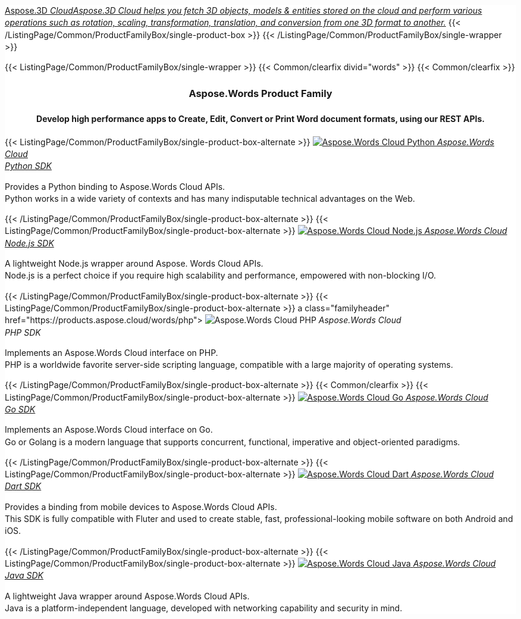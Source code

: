<a href="https://products.aspose.cloud/3d"><span class="spanclass">Aspose.3D <em>Cloud</em></span><em>Aspose.3D Cloud helps you fetch 3D objects, models &amp; entities stored on the cloud and perform various operations such as rotation, scaling, transformation, translation, and conversion from one 3D format to another.</em></a>
{{< /ListingPage/Common/ProductFamilyBox/single-product-box >}} 
{{< /ListingPage/Common/ProductFamilyBox/single-wrapper >}} 


{{< ListingPage/Common/ProductFamilyBox/single-wrapper >}} 
{{< Common/clearfix divid="words" >}} 
{{< Common/clearfix >}} 
<h3 style="text-align: center ! important;">Aspose.Words Product Family</h3>
<h4 style="text-align: center ! important;">Develop high performance apps to Create, Edit, Convert or Print Word document formats, using our REST APIs.</h4>
{{< ListingPage/Common/ProductFamilyBox/single-product-box-alternate >}} 
<a class="familyheader" href="https://products.aspose.cloud/words/python"> 
<img class="lazyload" alt="Aspose.Words Cloud Python" src='/images/aspose/cloud/images/aspose_word-for-python.png'><em> 
<span class="wfproduct">Aspose.Words Cloud</span><br><span class="wftitle">Python SDK</span><br></em> 
</a>
<div class="familydescription">
<p>Provides a Python binding to Aspose.Words Cloud APIs.<br>Python works in a wide variety of contexts and has many indisputable technical advantages on the Web.</p>
</div>
{{< /ListingPage/Common/ProductFamilyBox/single-product-box-alternate >}}
{{< ListingPage/Common/ProductFamilyBox/single-product-box-alternate >}} 
<a class="familyheader" href="https://products.aspose.cloud/words/nodejs"> <img class="lazyload" alt="Aspose.Words Cloud Node.js" src='/images/aspose/cloud/images/aspose_word-for-node.png'><em> <span class="wfproduct">Aspose.Words Cloud</span><br><span class="wftitle">Node.js SDK</span><br></em> </a>
<div class="familydescription">
<p>A lightweight Node.js wrapper around Aspose. Words Cloud APIs.<br>Node.js is a perfect choice if you require high scalability and performance, empowered with non-blocking I/O.</p>
</div>
{{< /ListingPage/Common/ProductFamilyBox/single-product-box-alternate >}} 
{{< ListingPage/Common/ProductFamilyBox/single-product-box-alternate >}} 
a class="familyheader" href="https://products.aspose.cloud/words/php"> <img class="lazyload" alt="Aspose.Words Cloud PHP" src='/images/aspose/cloud/images/aspose_word-for-php.png'><em> <span class="wfproduct">Aspose.Words Cloud</span><br><span class="wftitle">PHP SDK</span><br></em> </a>
<div class="familydescription">
<p>Implements an Aspose.Words Cloud interface on PHP.<br>PHP is a worldwide favorite server-side scripting language, compatible with a large majority of operating systems.</p>
</div>
{{< /ListingPage/Common/ProductFamilyBox/single-product-box-alternate >}} 
{{< Common/clearfix >}} 
{{< ListingPage/Common/ProductFamilyBox/single-product-box-alternate >}} 
 <a class="familyheader" href="https://products.aspose.cloud/words/go"> <img class="lazyload" alt="Aspose.Words Cloud Go" src='/images/aspose/cloud/images/aspose_word-for-go.png'><em> <span class="wfproduct">Aspose.Words Cloud</span><br><span class="wftitle">Go SDK</span><br></em> </a>
<div class="familydescription">
<p>Implements an Aspose.Words Cloud interface on Go.<br>Go or Golang is a modern language that supports concurrent, functional, imperative and object-oriented paradigms.</p>
</div>
{{< /ListingPage/Common/ProductFamilyBox/single-product-box-alternate >}} 
{{< ListingPage/Common/ProductFamilyBox/single-product-box-alternate >}} 
<a class="familyheader" href="https://products.aspose.cloud/words/dart"> <img class="lazyload" alt="Aspose.Words Cloud Dart" src='/images/aspose/cloud/images/aspose_word-for-dart.png'><em> <span class="wfproduct">Aspose.Words Cloud</span><br><span class="wftitle">Dart SDK</span><br></em> </a>
<div class="familydescription">
<p>Provides a binding from mobile devices to Aspose.Words Cloud APIs.<br>This SDK is fully compatible with Fluter and used to create stable, fast, professional-looking mobile software on both Android and iOS.</p>
</div>
{{< /ListingPage/Common/ProductFamilyBox/single-product-box-alternate >}} 
{{< ListingPage/Common/ProductFamilyBox/single-product-box-alternate >}} 
<a class="familyheader" href="https://products.aspose.cloud/words/java"> <img class="lazyload" alt="Aspose.Words Cloud Java" src='/images/aspose/cloud/images/aspose_word-for-java.png'><em> <span class="wfproduct">Aspose.Words Cloud</span><br><span class="wftitle">Java SDK</span><br></em> </a>
<div class="familydescription">
<p>A lightweight Java wrapper around Aspose.Words Cloud APIs.<br>Java is a platform-independent language, developed with networking capability and security in mind.</p>
</div>